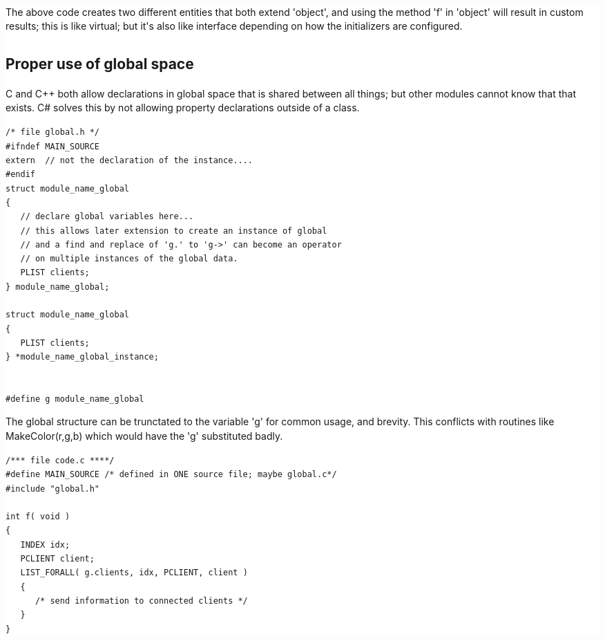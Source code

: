 The above code creates two different entities that both extend 'object', and using the method 'f' in 'object' will result in custom results; this is like virtual; but it's also like interface depending on how the initializers are configured.

## Proper use of global space ##
C and C++ both allow declarations in global space that is shared between all things; but other modules cannot know that that exists.  C# solves this by not allowing property declarations outside of a class.

```
/* file global.h */
#ifndef MAIN_SOURCE
extern  // not the declaration of the instance....
#endif
struct module_name_global
{
   // declare global variables here... 
   // this allows later extension to create an instance of global
   // and a find and replace of 'g.' to 'g->' can become an operator
   // on multiple instances of the global data.
   PLIST clients;
} module_name_global;

struct module_name_global
{
   PLIST clients;
} *module_name_global_instance;


#define g module_name_global

```

The global structure can be trunctated to the variable 'g' for common usage, and brevity.  This conflicts with routines like MakeColor(r,g,b) which would have the 'g' substituted badly.

```
/*** file code.c ****/
#define MAIN_SOURCE /* defined in ONE source file; maybe global.c*/
#include "global.h"

int f( void )
{
   INDEX idx;
   PCLIENT client;
   LIST_FORALL( g.clients, idx, PCLIENT, client )
   {
      /* send information to connected clients */
   }
}

```
